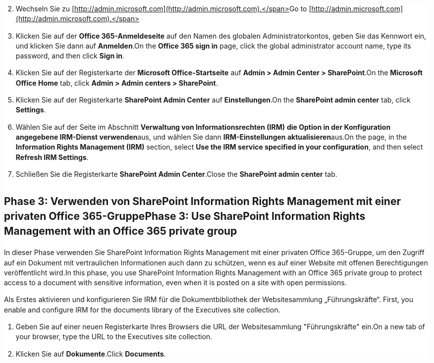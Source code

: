 2. <span data-ttu-id="fbc6a-196">Wechseln Sie zu [http://admin.microsoft.com](http://admin.microsoft.com).</span><span class="sxs-lookup"><span data-stu-id="fbc6a-196">Go to [http://admin.microsoft.com](http://admin.microsoft.com).</span></span>
    
3. <span data-ttu-id="fbc6a-197">Klicken Sie auf der **Office 365-Anmeldeseite** auf den Namen des globalen Administratorkontos, geben Sie das Kennwort ein, und klicken Sie dann auf **Anmelden**.</span><span class="sxs-lookup"><span data-stu-id="fbc6a-197">On the **Office 365 sign in** page, click the global administrator account name, type its password, and then click **Sign in**.</span></span>
    
4. <span data-ttu-id="fbc6a-198">Klicken Sie auf der Registerkarte der **Microsoft Office-Startseite** auf **Admin > Admin Center > SharePoint**.</span><span class="sxs-lookup"><span data-stu-id="fbc6a-198">On the **Microsoft Office Home** tab, click **Admin > Admin centers > SharePoint**.</span></span>
    
5. <span data-ttu-id="fbc6a-199">Klicken Sie auf der Registerkarte **SharePoint Admin Center** auf **Einstellungen**.</span><span class="sxs-lookup"><span data-stu-id="fbc6a-199">On the **SharePoint admin center** tab, click **Settings**.</span></span>
    
6. <span data-ttu-id="fbc6a-200">Wählen Sie auf der Seite im Abschnitt **Verwaltung von Informationsrechten (IRM)** **die Option in der Konfiguration angegebene IRM-Dienst verwenden**aus, und wählen Sie dann **IRM-Einstellungen aktualisieren**aus.</span><span class="sxs-lookup"><span data-stu-id="fbc6a-200">On the page, in the **Information Rights Management (IRM)** section, select **Use the IRM service specified in your configuration**, and then select **Refresh IRM Settings**.</span></span>
    
7. <span data-ttu-id="fbc6a-201">Schließen Sie die Registerkarte **SharePoint Admin Center**.</span><span class="sxs-lookup"><span data-stu-id="fbc6a-201">Close the **SharePoint admin center** tab.</span></span>
    
## <a name="phase-3-use-sharepoint-information-rights-management-with-an-office-365-private-group"></a><span data-ttu-id="fbc6a-202">Phase 3: Verwenden von SharePoint Information Rights Management mit einer privaten Office 365-Gruppe</span><span class="sxs-lookup"><span data-stu-id="fbc6a-202">Phase 3: Use SharePoint Information Rights Management with an Office 365 private group</span></span>

<span data-ttu-id="fbc6a-203">In dieser Phase verwenden Sie SharePoint Information Rights Management mit einer privaten Office 365-Gruppe, um den Zugriff auf ein Dokument mit vertraulichen Informationen auch dann zu schützen, wenn es auf einer Website mit offenen Berechtigungen veröffentlicht wird.</span><span class="sxs-lookup"><span data-stu-id="fbc6a-203">In this phase, you use SharePoint Information Rights Management with an Office 365 private group to protect access to a document with sensitive information, even when it is posted on a site with open permissions.</span></span>
  
<span data-ttu-id="fbc6a-204">Als Erstes aktivieren und konfigurieren Sie IRM für die Dokumentbibliothek der Websitesammlung „Führungskräfte“. </span><span class="sxs-lookup"><span data-stu-id="fbc6a-204">First, you enable and configure IRM for the documents library of the Executives site collection.</span></span> 
  
1. <span data-ttu-id="fbc6a-205">Geben Sie auf einer neuen Registerkarte Ihres Browsers die URL der Websitesammlung "Führungskräfte" ein.</span><span class="sxs-lookup"><span data-stu-id="fbc6a-205">On a new tab of your browser, type the URL to the Executives site collection.</span></span>
    
2. <span data-ttu-id="fbc6a-206">Klicken Sie auf **Dokumente**.</span><span class="sxs-lookup"><span data-stu-id="fbc6a-206">Click **Documents**.</span></span>
    